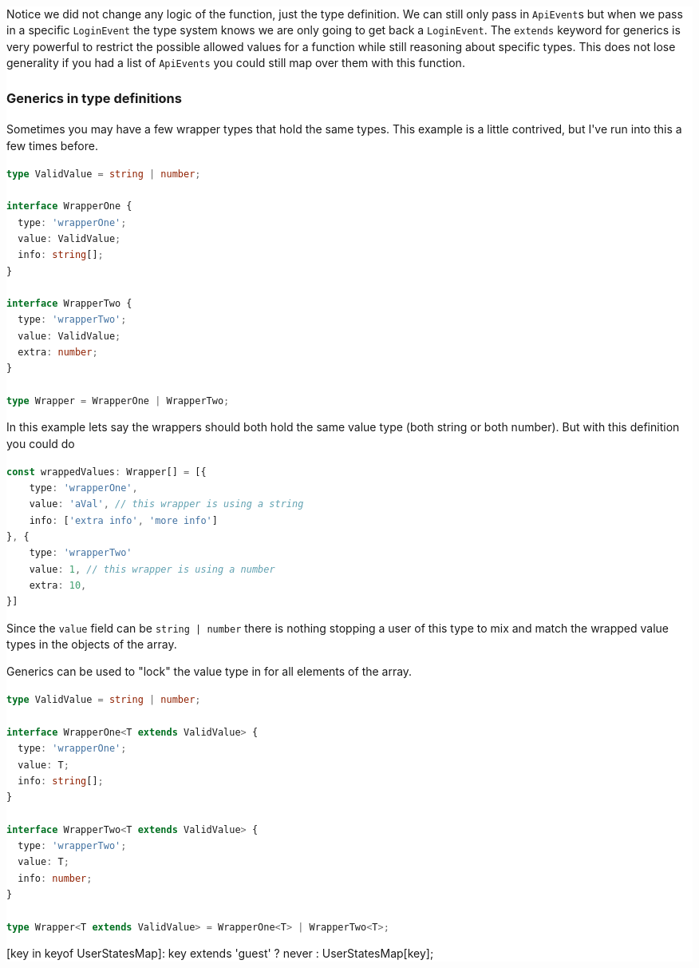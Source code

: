 Notice we did not change any logic of the function, just the type definition. We can still only pass in `ApiEvent`s but when we pass in a specific `LoginEvent` the type system knows we are only going to get back a `LoginEvent`. The `extends` keyword for generics is very powerful to restrict the possible allowed values for a function while still reasoning about specific types.
This does not lose generality if you had a list of `ApiEvents` you could still map over them with this function.

### Generics in type definitions

Sometimes you may have a few wrapper types that hold the same types. This example is a little contrived, but I've run into this a few times before.

```typescript
type ValidValue = string | number;

interface WrapperOne {
  type: 'wrapperOne';
  value: ValidValue;
  info: string[];
}

interface WrapperTwo {
  type: 'wrapperTwo';
  value: ValidValue;
  extra: number;
}

type Wrapper = WrapperOne | WrapperTwo;
```

In this example lets say the wrappers should both hold the same value type (both string or both number). But with this definition you could do

```typescript
const wrappedValues: Wrapper[] = [{
    type: 'wrapperOne',
    value: 'aVal', // this wrapper is using a string
    info: ['extra info', 'more info']
}, {
    type: 'wrapperTwo'
    value: 1, // this wrapper is using a number
    extra: 10,
}]
```

Since the `value` field can be `string | number` there is nothing stopping a user of this type to mix and match the wrapped value types in the objects of the array.

Generics can be used to "lock" the value type in for all elements of the array.

```typescript
type ValidValue = string | number;

interface WrapperOne<T extends ValidValue> {
  type: 'wrapperOne';
  value: T;
  info: string[];
}

interface WrapperTwo<T extends ValidValue> {
  type: 'wrapperTwo';
  value: T;
  info: number;
}

type Wrapper<T extends ValidValue> = WrapperOne<T> | WrapperTwo<T>;
```


  [key in KeyType]: ValueType;
  [key in Keys]: Type[key];
  [key: string]: any;
  [key in keyof UserStatesMap]: key extends 'guest' ? never : UserStatesMap[key];